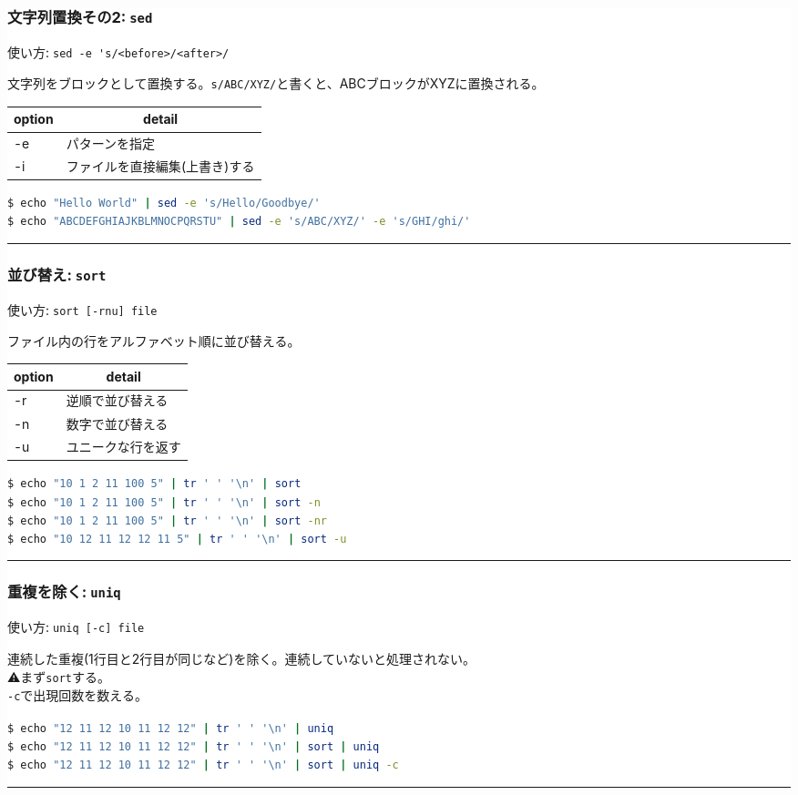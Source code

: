 ### 文字列置換その2: `sed`

使い方: `sed -e 's/<before>/<after>/`　　

文字列をブロックとして置換する。`s/ABC/XYZ/`と書くと、ABCブロックがXYZに置換される。

| option | detail                         |
| ------ | ------------------------------ |
| -e     | パターンを指定                 |
| -i     | ファイルを直接編集(上書き)する |

```bash
$ echo "Hello World" | sed -e 's/Hello/Goodbye/'
$ echo "ABCDEFGHIAJKBLMNOCPQRSTU" | sed -e 's/ABC/XYZ/' -e 's/GHI/ghi/'
```

* * *

### 並び替え: `sort`

使い方: `sort [-rnu] file`

ファイル内の行をアルファベット順に並び替える。

| option | detail             |
| ------ | ------------------ |
| -r     | 逆順で並び替える   |
| -n     | 数字で並び替える   |
| -u     | ユニークな行を返す |

```bash
$ echo "10 1 2 11 100 5" | tr ' ' '\n' | sort 
$ echo "10 1 2 11 100 5" | tr ' ' '\n' | sort -n
$ echo "10 1 2 11 100 5" | tr ' ' '\n' | sort -nr
$ echo "10 12 11 12 12 11 5" | tr ' ' '\n' | sort -u
```

* * *

### 重複を除く: `uniq`

使い方: `uniq [-c] file`  

連続した重複(1行目と2行目が同じなど)を除く。連続していないと処理されない。  
:warning:まず`sort`する。  
`-c`で出現回数を数える。

```bash
$ echo "12 11 12 10 11 12 12" | tr ' ' '\n' | uniq
$ echo "12 11 12 10 11 12 12" | tr ' ' '\n' | sort | uniq
$ echo "12 11 12 10 11 12 12" | tr ' ' '\n' | sort | uniq -c
```

* * *
